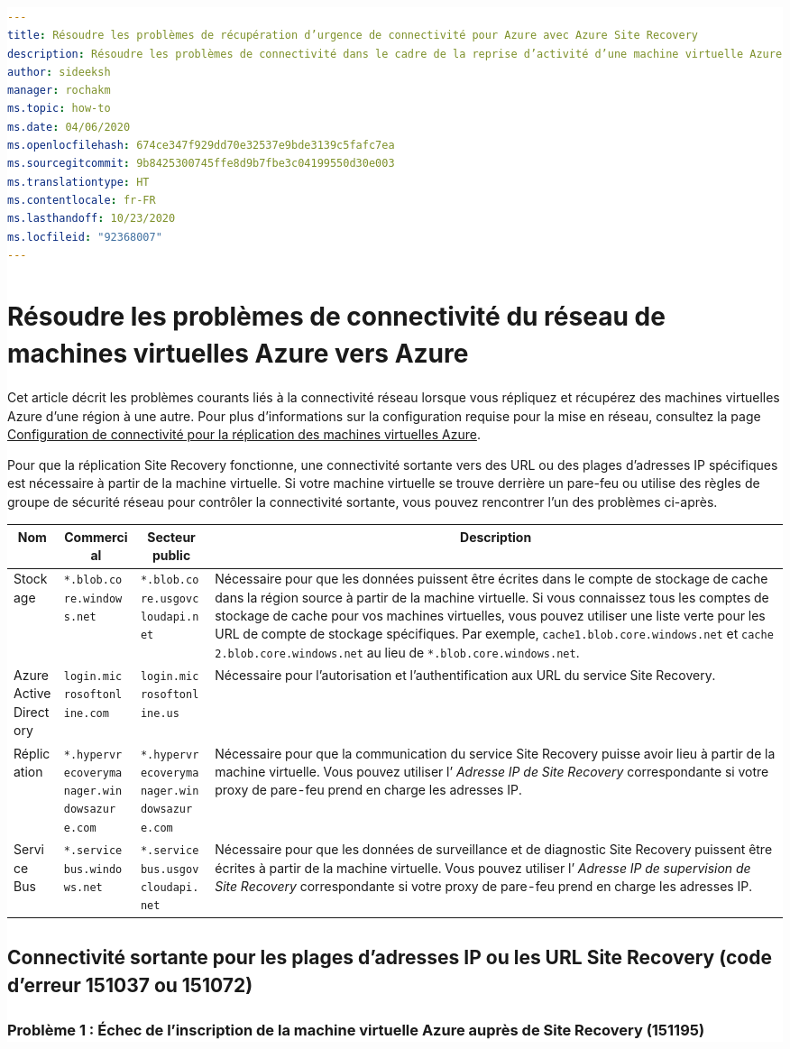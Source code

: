 ```yaml
---
title: Résoudre les problèmes de récupération d’urgence de connectivité pour Azure avec Azure Site Recovery
description: Résoudre les problèmes de connectivité dans le cadre de la reprise d’activité d’une machine virtuelle Azure
author: sideeksh
manager: rochakm
ms.topic: how-to
ms.date: 04/06/2020
ms.openlocfilehash: 674ce347f929dd70e32537e9bde3139c5fafc7ea
ms.sourcegitcommit: 9b8425300745ffe8d9b7fbe3c04199550d30e003
ms.translationtype: HT
ms.contentlocale: fr-FR
ms.lasthandoff: 10/23/2020
ms.locfileid: "92368007"
---
```

# <a name="troubleshoot-azure-to-azure-vm-network-connectivity-issues"></a>Résoudre les problèmes de connectivité du réseau de machines virtuelles Azure vers Azure

Cet article décrit les problèmes courants liés à la connectivité réseau lorsque vous répliquez et récupérez des machines virtuelles Azure d’une région à une autre. Pour plus d’informations sur la configuration requise pour la mise en réseau, consultez la page [Configuration de connectivité pour la réplication des machines virtuelles Azure](azure-to-azure-about-networking.md).

Pour que la réplication Site Recovery fonctionne, une connectivité sortante vers des URL ou des plages d’adresses IP spécifiques est nécessaire à partir de la machine virtuelle. Si votre machine virtuelle se trouve derrière un pare-feu ou utilise des règles de groupe de sécurité réseau pour contrôler la connectivité sortante, vous pouvez rencontrer l’un des problèmes ci-après.

| **Nom**                  | **Commercial**                               | **Secteur public**                                 | **Description** |
| ------------------------- | -------------------------------------------- | ---------------------------------------------- | ----------- |
| Stockage                   | `*.blob.core.windows.net`                  | `*.blob.core.usgovcloudapi.net`              | Nécessaire pour que les données puissent être écrites dans le compte de stockage de cache dans la région source à partir de la machine virtuelle. Si vous connaissez tous les comptes de stockage de cache pour vos machines virtuelles, vous pouvez utiliser une liste verte pour les URL de compte de stockage spécifiques. Par exemple, `cache1.blob.core.windows.net` et `cache2.blob.core.windows.net` au lieu de `*.blob.core.windows.net`. |
| Azure Active Directory    | `login.microsoftonline.com`                | `login.microsoftonline.us`                   | Nécessaire pour l’autorisation et l’authentification aux URL du service Site Recovery. |
| Réplication               | `*.hypervrecoverymanager.windowsazure.com` | `*.hypervrecoverymanager.windowsazure.com`   | Nécessaire pour que la communication du service Site Recovery puisse avoir lieu à partir de la machine virtuelle. Vous pouvez utiliser l’ _Adresse IP de Site Recovery_ correspondante si votre proxy de pare-feu prend en charge les adresses IP. |
| Service Bus               | `*.servicebus.windows.net`                 | `*.servicebus.usgovcloudapi.net`             | Nécessaire pour que les données de surveillance et de diagnostic Site Recovery puissent être écrites à partir de la machine virtuelle. Vous pouvez utiliser l’ _Adresse IP de supervision de Site Recovery_ correspondante si votre proxy de pare-feu prend en charge les adresses IP. |

## <a name="outbound-connectivity-for-site-recovery-urls-or-ip-ranges-error-code-151037-or-151072"></a>Connectivité sortante pour les plages d’adresses IP ou les URL Site Recovery (code d’erreur 151037 ou 151072)

### <a name="issue-1-failed-to-register-azure-virtual-machine-with-site-recovery-151195"></a>Problème 1 : Échec de l’inscription de la machine virtuelle Azure auprès de Site Recovery (151195)
